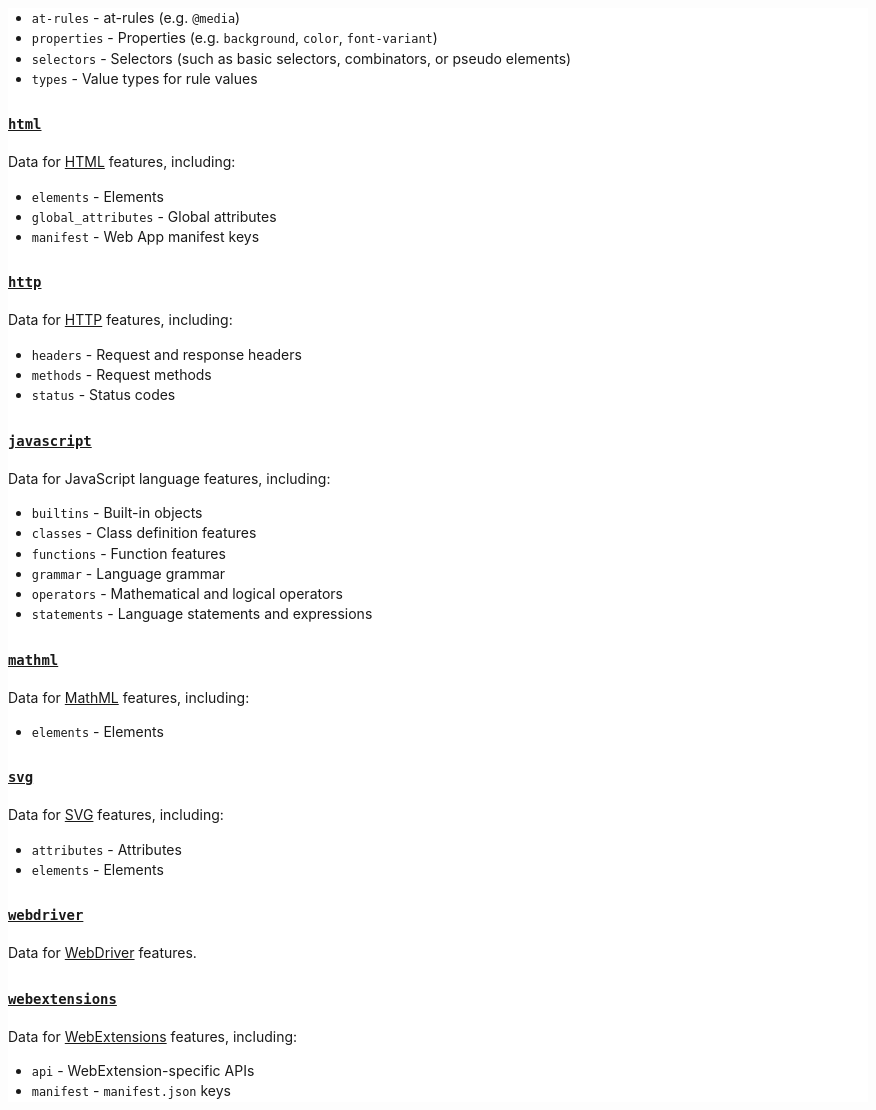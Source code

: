 - `at-rules` - at-rules (e.g. `@media`)
- `properties` - Properties (e.g. `background`, `color`, `font-variant`)
- `selectors` - Selectors (such as basic selectors, combinators, or pseudo elements)
- `types` - Value types for rule values

### [`html`](html)

Data for [HTML](https://developer.mozilla.org/en-US/docs/Web/HTML) features, including:

- `elements` - Elements
- `global_attributes` - Global attributes
- `manifest` - Web App manifest keys

### [`http`](http)

Data for [HTTP](https://developer.mozilla.org/en-US/docs/Web/HTTP) features, including:

- `headers` - Request and response headers
- `methods` - Request methods
- `status` - Status codes

### [`javascript`](javascript)

Data for JavaScript language features, including:

- `builtins` - Built-in objects
- `classes` - Class definition features
- `functions` - Function features
- `grammar` - Language grammar
- `operators` - Mathematical and logical operators
- `statements` - Language statements and expressions

### [`mathml`](mathml)

Data for [MathML](https://developer.mozilla.org/en-US/docs/Web/MathML) features, including:

- `elements` - Elements

### [`svg`](svg)

Data for [SVG](https://developer.mozilla.org/en-US/docs/Web/SVG) features, including:

- `attributes` - Attributes
- `elements` - Elements

### [`webdriver`](webdriver)

Data for [WebDriver](https://developer.mozilla.org/en-US/docs/Web/WebDriver) features.

### [`webextensions`](webextensions)

Data for [WebExtensions](https://developer.mozilla.org/en-US/Add-ons/WebExtensions) features, including:

- `api` - WebExtension-specific APIs
- `manifest` - `manifest.json` keys
